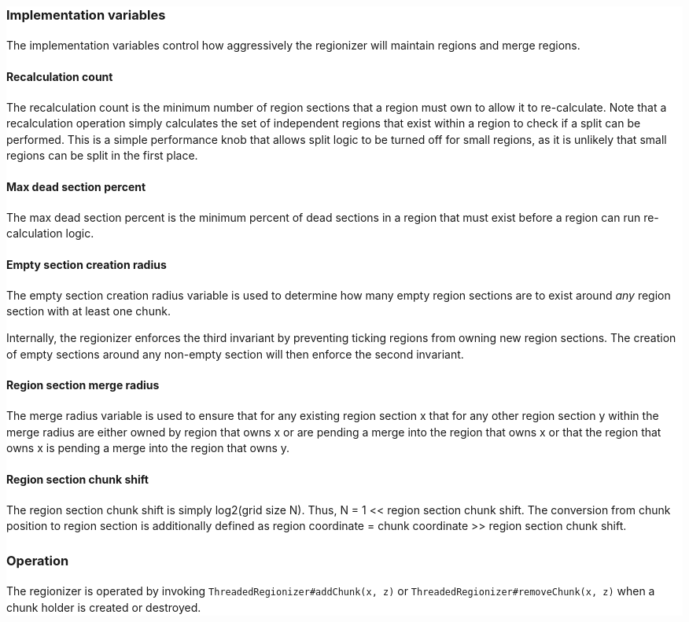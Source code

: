 ### Implementation variables

The implementation variables control how aggressively the
regionizer will maintain regions and merge regions.

#### Recalculation count

The recalculation count is the minimum number of region sections
that a region must own to allow it to re-calculate. Note that
a recalculation operation simply calculates the set of independent
regions that exist within a region to check if a split can be
performed.
This is a simple performance knob that allows split logic to be
turned off for small regions, as it is unlikely that small regions
can be split in the first place.

#### Max dead section percent

The max dead section percent is the minimum percent of dead
sections in a region that must exist before a region can run
re-calculation logic.

#### Empty section creation radius

The empty section creation radius variable is used to determine
how many empty region sections are to exist around _any_
region section with at least one chunk.

Internally, the regionizer enforces the third invariant by
preventing ticking regions from owning new region sections.
The creation of empty sections around any non-empty section will
then enforce the second invariant.

#### Region section merge radius

The merge radius variable is used to ensure that for any
existing region section x that for any other region section y within
the merge radius are either owned by region that owns x
or are pending a merge into the region that owns x or that the
region that owns x is pending a merge into the region that owns y.

#### Region section chunk shift

The region section chunk shift is simply log2(grid size N). Thus,
N = 1 << region section chunk shift. The conversion from
chunk position to region section is additionally defined as
region coordinate = chunk coordinate >> region section chunk shift.

### Operation

The regionizer is operated by invoking `ThreadedRegionizer#addChunk(x, z)`
or `ThreadedRegionizer#removeChunk(x, z)` when a chunk holder is created
or destroyed.
